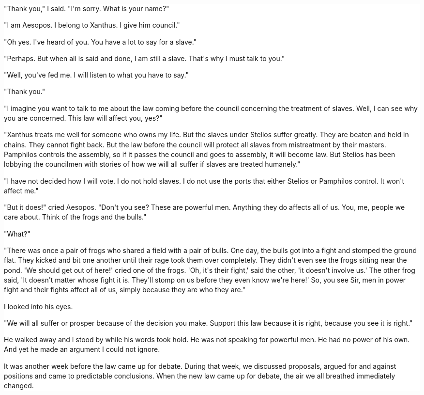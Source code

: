 "Thank you," I said. "I'm sorry. What is your name?"

"I am Aesopos. I belong to Xanthus. I give him council."

"Oh yes. I've heard of you. You have a lot to say for a slave."

"Perhaps. But when all is said and done, I am still a slave. That's why
I must talk to you."

"Well, you've fed me. I will listen to what you have to say."

"Thank you."

"I imagine you want to talk to me about the law coming before the
council concerning the treatment of slaves. Well, I can see why you are
concerned. This law will affect you, yes?"

"Xanthus treats me well for someone who owns my life. But the slaves
under Stelios suffer greatly. They are beaten and held in chains. They
cannot fight back. But the law before the council will protect all
slaves from mistreatment by their masters. Pamphilos controls the
assembly, so if it passes the council and goes to assembly, it will
become law. But Stelios has been lobbying the councilmen with stories of
how we will all suffer if slaves are treated humanely."

"I have not decided how I will vote. I do not hold slaves. I do not use
the ports that either Stelios or Pamphilos control. It won't affect me."

"But it does!" cried Aesopos. "Don't you see? These are powerful men.
Anything they do affects all of us. You, me, people we care about. Think
of the frogs and the bulls."

"What?"

"There was once a pair of frogs who shared a field with a pair of bulls.
One day, the bulls got into a fight and stomped the ground flat. They
kicked and bit one another until their rage took them over completely.
They didn't even see the frogs sitting near the pond. 'We should get out
of here!' cried one of the frogs. 'Oh, it's their fight,' said the
other, 'it doesn't involve us.' The other frog said, 'It doesn't matter
whose fight it is. They'll stomp on us before they even know we're
here!' So, you see Sir, men in power fight and their fights affect all
of us, simply because they are who they are."

I looked into his eyes.

"We will all suffer or prosper because of the decision you make. Support
this law because it is right, because you see it is right."

He walked away and I stood by while his words took hold. He was not
speaking for powerful men. He had no power of his own. And yet he made
an argument I could not ignore.

It was another week before the law came up for debate. During that week,
we discussed proposals, argued for and against positions and came to
predictable conclusions. When the new law came up for debate, the air we
all breathed immediately changed.
